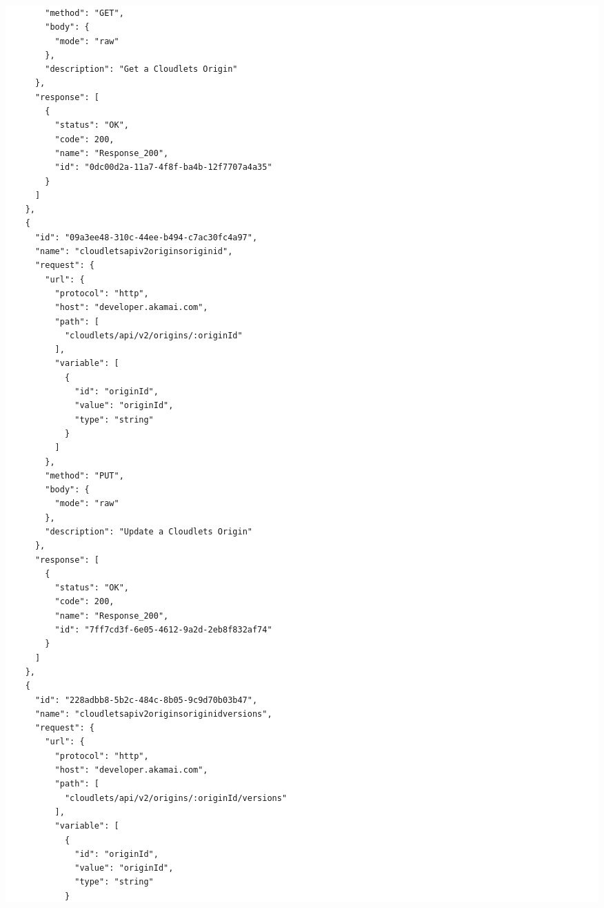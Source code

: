             "method": "GET",
            "body": {
              "mode": "raw"
            },
            "description": "Get a Cloudlets Origin"
          },
          "response": [
            {
              "status": "OK",
              "code": 200,
              "name": "Response_200",
              "id": "0dc00d2a-11a7-4f8f-ba4b-12f7707a4a35"
            }
          ]
        },
        {
          "id": "09a3ee48-310c-44ee-b494-c7ac30fc4a97",
          "name": "cloudletsapiv2originsoriginid",
          "request": {
            "url": {
              "protocol": "http",
              "host": "developer.akamai.com",
              "path": [
                "cloudlets/api/v2/origins/:originId"
              ],
              "variable": [
                {
                  "id": "originId",
                  "value": "originId",
                  "type": "string"
                }
              ]
            },
            "method": "PUT",
            "body": {
              "mode": "raw"
            },
            "description": "Update a Cloudlets Origin"
          },
          "response": [
            {
              "status": "OK",
              "code": 200,
              "name": "Response_200",
              "id": "7ff7cd3f-6e05-4612-9a2d-2eb8f832af74"
            }
          ]
        },
        {
          "id": "228adbb8-5b2c-484c-8b05-9c9d70b03b47",
          "name": "cloudletsapiv2originsoriginidversions",
          "request": {
            "url": {
              "protocol": "http",
              "host": "developer.akamai.com",
              "path": [
                "cloudlets/api/v2/origins/:originId/versions"
              ],
              "variable": [
                {
                  "id": "originId",
                  "value": "originId",
                  "type": "string"
                }